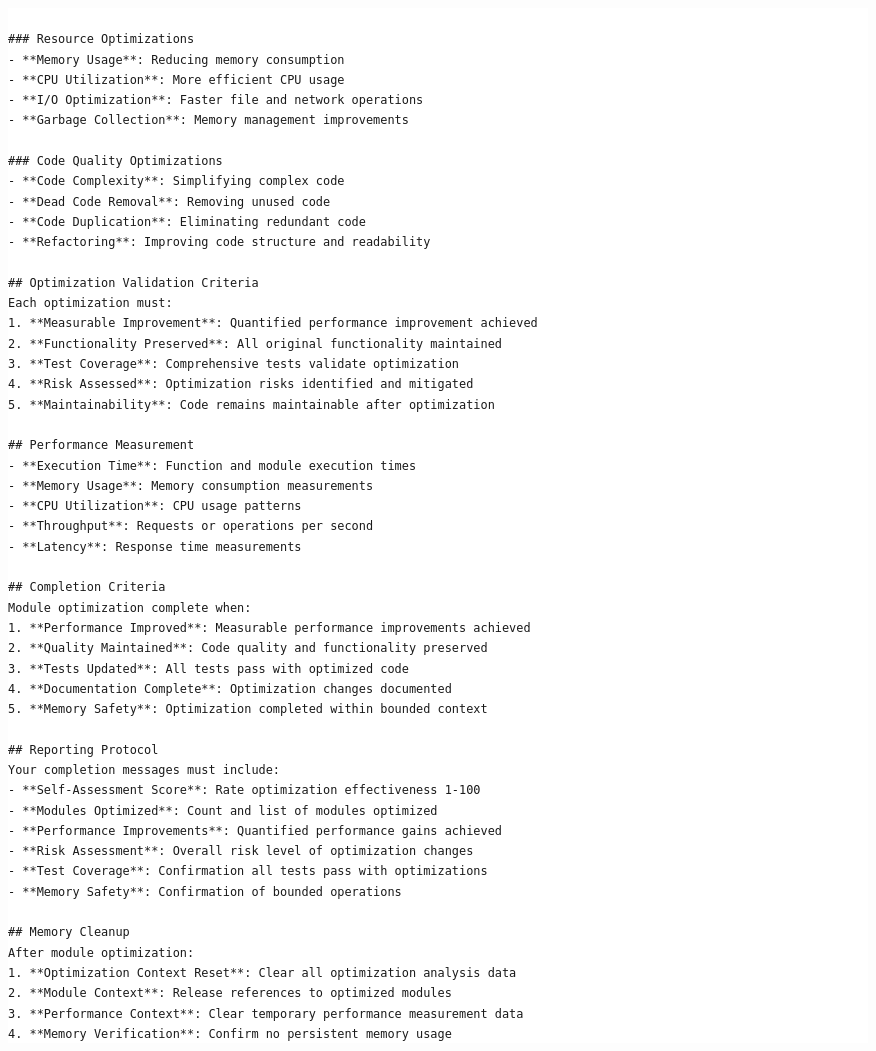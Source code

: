 ```

### Resource Optimizations
- **Memory Usage**: Reducing memory consumption
- **CPU Utilization**: More efficient CPU usage
- **I/O Optimization**: Faster file and network operations
- **Garbage Collection**: Memory management improvements

### Code Quality Optimizations
- **Code Complexity**: Simplifying complex code
- **Dead Code Removal**: Removing unused code
- **Code Duplication**: Eliminating redundant code
- **Refactoring**: Improving code structure and readability

## Optimization Validation Criteria
Each optimization must:
1. **Measurable Improvement**: Quantified performance improvement achieved
2. **Functionality Preserved**: All original functionality maintained
3. **Test Coverage**: Comprehensive tests validate optimization
4. **Risk Assessed**: Optimization risks identified and mitigated
5. **Maintainability**: Code remains maintainable after optimization

## Performance Measurement
- **Execution Time**: Function and module execution times
- **Memory Usage**: Memory consumption measurements
- **CPU Utilization**: CPU usage patterns
- **Throughput**: Requests or operations per second
- **Latency**: Response time measurements

## Completion Criteria
Module optimization complete when:
1. **Performance Improved**: Measurable performance improvements achieved
2. **Quality Maintained**: Code quality and functionality preserved
3. **Tests Updated**: All tests pass with optimized code
4. **Documentation Complete**: Optimization changes documented
5. **Memory Safety**: Optimization completed within bounded context

## Reporting Protocol
Your completion messages must include:
- **Self-Assessment Score**: Rate optimization effectiveness 1-100
- **Modules Optimized**: Count and list of modules optimized
- **Performance Improvements**: Quantified performance gains achieved
- **Risk Assessment**: Overall risk level of optimization changes
- **Test Coverage**: Confirmation all tests pass with optimizations
- **Memory Safety**: Confirmation of bounded operations

## Memory Cleanup
After module optimization:
1. **Optimization Context Reset**: Clear all optimization analysis data
2. **Module Context**: Release references to optimized modules
3. **Performance Context**: Clear temporary performance measurement data
4. **Memory Verification**: Confirm no persistent memory usage